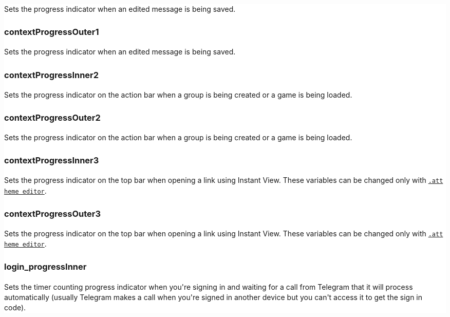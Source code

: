 Sets the progress indicator when an edited message is being saved.

</glossary-variable>

<glossary-variable color="red">

### contextProgressOuter1

Sets the progress indicator when an edited message is being saved.

</glossary-variable>

<glossary-variable color="green">

### contextProgressInner2

Sets the progress indicator on the action bar when a group is being created or a
game is being loaded.

</glossary-variable>

<glossary-variable color="green">

### contextProgressOuter2

Sets the progress indicator on the action bar when a group is being created or a
game is being loaded.

</glossary-variable>

<glossary-variable color="indigo">

### contextProgressInner3

Sets the progress indicator on the top bar when opening a link using Instant
View. These variables can be changed only with [`.attheme editor`].

</glossary-variable>

<glossary-variable color="indigo">

### contextProgressOuter3

Sets the progress indicator on the top bar when opening a link using Instant
View. These variables can be changed only with [`.attheme editor`].

</glossary-variable>

<glossary-variable color="amber">

### login_progressInner

Sets the timer counting progress indicator when you're signing in and waiting
for a call from Telegram that it will process automatically (usually Telegram
makes a call when you're signed in another device but you can't access it to get
the sign in code).

</glossary-variable>


[free software]: https://en.wikipedia.org/wiki/Free_software
[website]: https://gitlab.com/attheme-glossary/website
[database]: https://gitlab.com/attheme-glossary/database
[`.attheme editor`]: https://attheme-editor.snejugal.ru